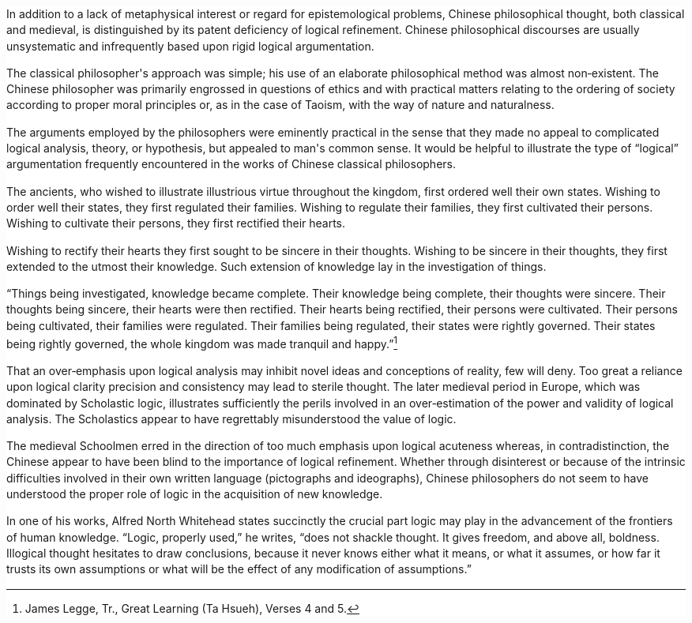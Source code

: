 In addition to a lack of metaphysical interest or regard for
epistemological problems, Chinese philosophical thought, both classical
and medieval, is distin­guished by its patent deficiency of logical
refinement. Chinese philosophical discourses are usually unsystematic
and infrequently based upon rigid logical argumentation.

The classical philosopher's approach was simple; his use of an elaborate
philosophical method was almost non‑existent. The Chinese philoso­pher
was primarily engrossed in questions of ethics and with practical
matters relating to the ordering of society according to proper moral
principles or, as in the case of Taoism, with the way of nature and
naturalness.

The arguments employed by the philosophers were eminently practical in
the sense that they made no appeal to complicated logical analysis,
theory, or hypothesis, but appealed to man's common sense. It would be
helpful to illustrate the type of “logical” argumentation frequently
encountered in the works of Chinese classical philosophers.

The ancients, who wished to illustrate illustrious virtue throughout the
kingdom, first ordered well their own states. Wishing to order well
their states, they first regulated their families. Wishing to regulate
their families, they first cultivated their persons. Wishing to
cultivate their persons, they first rectified their hearts.

Wishing to rectify their hearts they first sought to be sincere in their
thoughts. Wishing to be sincere in their thoughts, they first extended
to the utmost their knowledge. Such extension of knowledge lay in the
investigation of things.

“Things being investigated, knowledge became complete. Their know­ledge
being complete, their thoughts were sincere. Their thoughts being
sincere, their hearts were then rectified. Their hearts being rectified,
their persons were cultivated. Their persons being cultivated, their
families were regulated. Their families being regulated, their states
were rightly governed. Their states being rightly governed, the whole
kingdom was made tranquil and happy.”[^10]

That an over‑emphasis upon logical analysis may inhibit novel ideas and
conceptions of reality, few will deny. Too great a reliance upon logical
clarity precision and consistency may lead to sterile thought. The later
medieval period in Europe, which was dominated by Scholastic logic,
illustrates suffi­ciently the perils involved in an over‑estimation of
the power and validity of logical analysis. The Scholastics appear to
have regrettably misunderstood the value of logic.

The medieval Schoolmen erred in the direction of too much emphasis upon
logical acuteness whereas, in contradistinction, the Chinese appear to
have been blind to the importance of logical refinement. Whether through
disinterest or because of the intrinsic difficulties involved in their
own written language (pictographs and ideographs), Chinese philosophers
do not seem to have understood the proper role of logic in the
acquisition of new knowledge.

In one of his works, Alfred North Whitehead states succinctly the
crucial part logic may play in the advancement of the frontiers of human
knowledge. “Logic, properly used,” he writes, “does not shackle thought.
It gives freedom, and above all, boldness. Illogical thought hesitates
to draw conclusions, because it never knows either what it means, or
what it assumes, or how far it trusts its own assumptions or what will
be the effect of any modification of assumptions.”


[^1]: Derk Bodde, Ed., A Short History of Chinese Philosophy, The
[^2]: Ibid., p. 17.
[^3]: Ibid., p. 18.
[^4]: Ibid.
[^5]: Ibid., p. 19.
[^6]: Ibid., p. 21.
[^7]: Ibid., p. 26.
[^8]: Quoted in Fung Yu‑lan's A Short History of Chinese Philosophy, p.
[^9]: Wing‑tsit Chan, “Synthesis in Chinese Metaphysics,” Essays in
[^10]: James Legge, Tr., Great Learning (Ta Hsueh), Verses 4 and 5.
[^11]: Alfred North Whitehead, The Aims of Education, The New American
[^12]: Daisetz Teitaro, A Brief History of Early Chinese Philosophy,
[^13]: Laotse, the Book of Tao, tr. Lin Yutang in Wisdom of China and
[^14]: Alfred North 'Whitehead, Adventures of Ideas, The New American
[^15]: Ibid., p. 47.
[^16]: Idem, The Function of Reason, Princeton University Press,